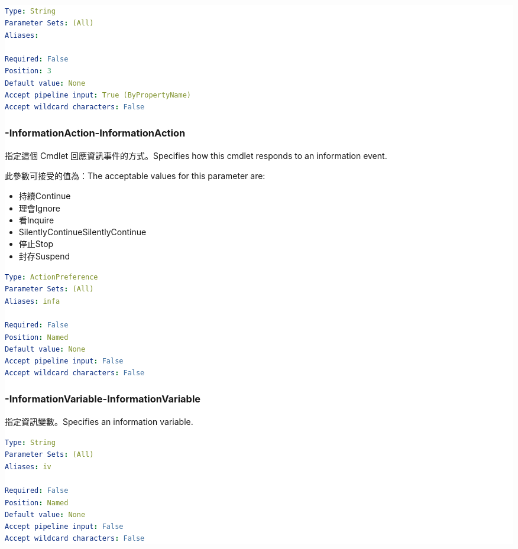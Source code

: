 ```yaml
Type: String
Parameter Sets: (All)
Aliases: 

Required: False
Position: 3
Default value: None
Accept pipeline input: True (ByPropertyName)
Accept wildcard characters: False
```

### <span data-ttu-id="391c1-121">-InformationAction</span><span class="sxs-lookup"><span data-stu-id="391c1-121">-InformationAction</span></span>
<span data-ttu-id="391c1-122">指定這個 Cmdlet 回應資訊事件的方式。</span><span class="sxs-lookup"><span data-stu-id="391c1-122">Specifies how this cmdlet responds to an information event.</span></span>

<span data-ttu-id="391c1-123">此參數可接受的值為：</span><span class="sxs-lookup"><span data-stu-id="391c1-123">The acceptable values for this parameter are:</span></span>

- <span data-ttu-id="391c1-124">持續</span><span class="sxs-lookup"><span data-stu-id="391c1-124">Continue</span></span>
- <span data-ttu-id="391c1-125">理會</span><span class="sxs-lookup"><span data-stu-id="391c1-125">Ignore</span></span>
- <span data-ttu-id="391c1-126">看</span><span class="sxs-lookup"><span data-stu-id="391c1-126">Inquire</span></span>
- <span data-ttu-id="391c1-127">SilentlyContinue</span><span class="sxs-lookup"><span data-stu-id="391c1-127">SilentlyContinue</span></span>
- <span data-ttu-id="391c1-128">停止</span><span class="sxs-lookup"><span data-stu-id="391c1-128">Stop</span></span>
- <span data-ttu-id="391c1-129">封存</span><span class="sxs-lookup"><span data-stu-id="391c1-129">Suspend</span></span>

```yaml
Type: ActionPreference
Parameter Sets: (All)
Aliases: infa

Required: False
Position: Named
Default value: None
Accept pipeline input: False
Accept wildcard characters: False
```

### <span data-ttu-id="391c1-130">-InformationVariable</span><span class="sxs-lookup"><span data-stu-id="391c1-130">-InformationVariable</span></span>
<span data-ttu-id="391c1-131">指定資訊變數。</span><span class="sxs-lookup"><span data-stu-id="391c1-131">Specifies an information variable.</span></span>

```yaml
Type: String
Parameter Sets: (All)
Aliases: iv

Required: False
Position: Named
Default value: None
Accept pipeline input: False
Accept wildcard characters: False
```
